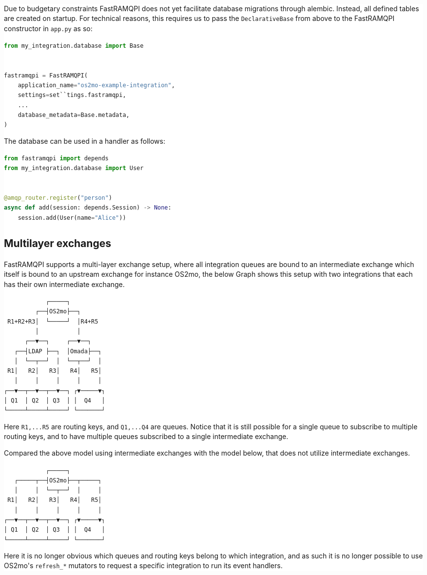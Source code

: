 Due to budgetary constraints FastRAMQPI does not yet facilitate database
migrations through alembic. Instead, all defined tables are created on startup.
For technical reasons, this requires us to pass the `DeclarativeBase` from
above to the FastRAMQPI constructor in `app.py` as so:
```python
from my_integration.database import Base


fastramqpi = FastRAMQPI(
    application_name="os2mo-example-integration",
    settings=set``tings.fastramqpi,
    ...
    database_metadata=Base.metadata,
)
```

The database can be used in a handler as follows:
```python
from fastramqpi import depends
from my_integration.database import User


@amqp_router.register("person")
async def add(session: depends.Session) -> None:
    session.add(User(name="Alice"))
```

## Multilayer exchanges

FastRAMQPI supports a multi-layer exchange setup, where all integration queues
are bound to an intermediate exchange which itself is bound to an upstream
exchange for instance OS2mo, the below Graph shows this setup with two
integrations that each has their own intermediate exchange.
```
            ┌─────┐
         ┌──┤OS2mo├──┐
 R1+R2+R3│  └─────┘  │R4+R5
         │           │
      ┌──▼──┐     ┌──▼──┐
   ┌──┤LDAP ├──┐  │Omada├──┐
   │  └──┬──┘  │  └──┬──┘  │
 R1│   R2│   R3│   R4│   R5│
   │     │     │     │     │
┌──▼──┬──▼──┬──▼──┐ ┌▼─────▼┐
│ Q1  │ Q2  │ Q3  │ │  Q4   │
└─────┴─────┴─────┘ └───────┘
```
Here `R1,...R5` are routing keys, and `Q1,...Q4` are queues. Notice that it is
still possible for a single queue to subscribe to multiple routing keys, and to
have multiple queues subscribed to a single intermediate exchange.

Compared the above model using intermediate exchanges with the model below,
that does not utilize intermediate exchanges.
```
            ┌─────┐
   ┌─────┬──┤OS2mo├──┬─────┐
   │     │  └──┬──┘  │     │
 R1│   R2│   R3│   R4│   R5│
   │     │     │     │     │
┌──▼──┬──▼──┬──▼──┐ ┌▼─────▼┐
│ Q1  │ Q2  │ Q3  │ │  Q4   │
└─────┴─────┴─────┘ └───────┘
```
Here it is no longer obvious which queues and routing keys belong to which
integration, and as such it is no longer possible to use OS2mo's `refresh_*`
mutators to request a specific integration to run its event handlers.